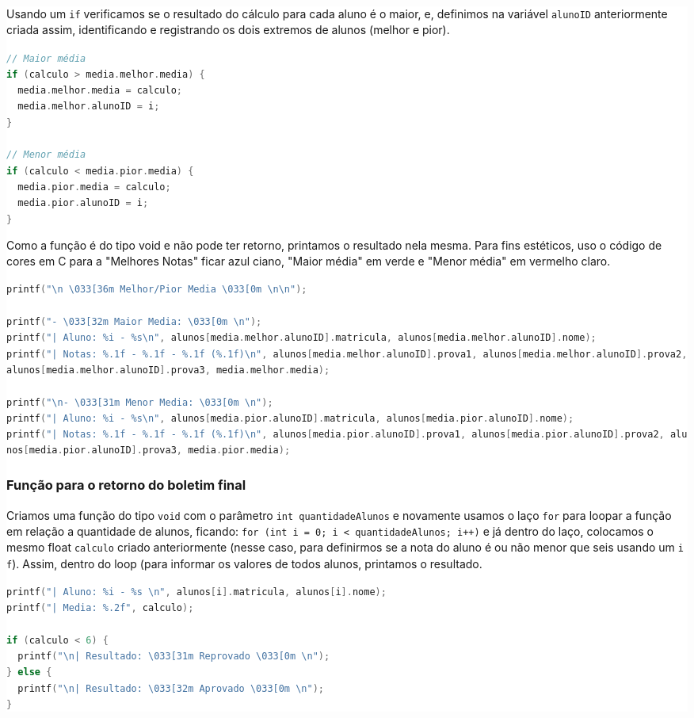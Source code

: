 Usando um `if` verificamos se o resultado do cálculo para cada aluno é o maior, e, definimos na variável `alunoID` anteriormente criada assim, identificando e
registrando os dois extremos de alunos (melhor e pior).
```c
// Maior média
if (calculo > media.melhor.media) {
  media.melhor.media = calculo;
  media.melhor.alunoID = i;
}

// Menor média
if (calculo < media.pior.media) {
  media.pior.media = calculo;
  media.pior.alunoID = i;
}
```

Como a função é do tipo void e não pode ter retorno, printamos o resultado nela mesma. Para fins estéticos, uso o código de cores em C para a "Melhores Notas" ficar 
azul ciano, "Maior média" em verde e "Menor média" em vermelho claro.

```c
printf("\n \033[36m Melhor/Pior Media \033[0m \n\n");

printf("- \033[32m Maior Media: \033[0m \n");
printf("| Aluno: %i - %s\n", alunos[media.melhor.alunoID].matricula, alunos[media.melhor.alunoID].nome);
printf("| Notas: %.1f - %.1f - %.1f (%.1f)\n", alunos[media.melhor.alunoID].prova1, alunos[media.melhor.alunoID].prova2, alunos[media.melhor.alunoID].prova3, media.melhor.media);

printf("\n- \033[31m Menor Media: \033[0m \n");
printf("| Aluno: %i - %s\n", alunos[media.pior.alunoID].matricula, alunos[media.pior.alunoID].nome);
printf("| Notas: %.1f - %.1f - %.1f (%.1f)\n", alunos[media.pior.alunoID].prova1, alunos[media.pior.alunoID].prova2, alunos[media.pior.alunoID].prova3, media.pior.media);
```

### Função para o retorno do boletim final

Criamos uma função do tipo `void` com o parâmetro `int quantidadeAlunos` e novamente usamos o laço `for` para loopar a função em relação a quantidade de alunos, ficando:
``for (int i = 0; i < quantidadeAlunos; i++)`` e já dentro do laço, colocamos o mesmo float `calculo` criado anteriormente (nesse caso, para definirmos se a nota
do aluno é ou não menor que seis usando um `if`). Assim, dentro do loop (para informar os valores de todos alunos, printamos o resultado.

```c
printf("| Aluno: %i - %s \n", alunos[i].matricula, alunos[i].nome);
printf("| Media: %.2f", calculo);

if (calculo < 6) {
  printf("\n| Resultado: \033[31m Reprovado \033[0m \n");
} else {
  printf("\n| Resultado: \033[32m Aprovado \033[0m \n");
}
```
